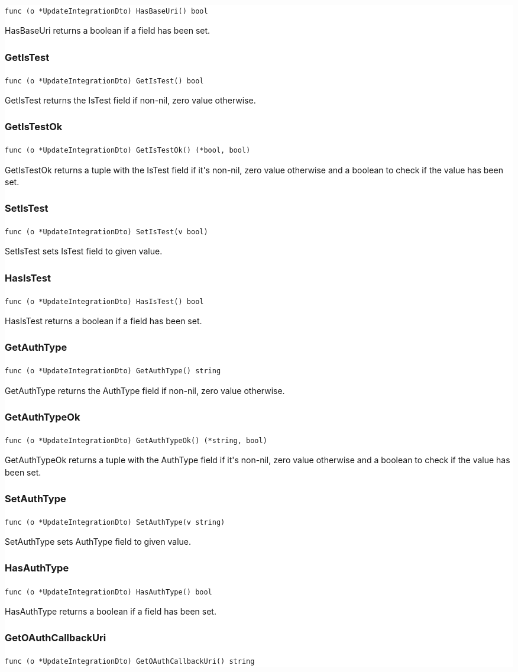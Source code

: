 `func (o *UpdateIntegrationDto) HasBaseUri() bool`

HasBaseUri returns a boolean if a field has been set.

### GetIsTest

`func (o *UpdateIntegrationDto) GetIsTest() bool`

GetIsTest returns the IsTest field if non-nil, zero value otherwise.

### GetIsTestOk

`func (o *UpdateIntegrationDto) GetIsTestOk() (*bool, bool)`

GetIsTestOk returns a tuple with the IsTest field if it's non-nil, zero value otherwise
and a boolean to check if the value has been set.

### SetIsTest

`func (o *UpdateIntegrationDto) SetIsTest(v bool)`

SetIsTest sets IsTest field to given value.

### HasIsTest

`func (o *UpdateIntegrationDto) HasIsTest() bool`

HasIsTest returns a boolean if a field has been set.

### GetAuthType

`func (o *UpdateIntegrationDto) GetAuthType() string`

GetAuthType returns the AuthType field if non-nil, zero value otherwise.

### GetAuthTypeOk

`func (o *UpdateIntegrationDto) GetAuthTypeOk() (*string, bool)`

GetAuthTypeOk returns a tuple with the AuthType field if it's non-nil, zero value otherwise
and a boolean to check if the value has been set.

### SetAuthType

`func (o *UpdateIntegrationDto) SetAuthType(v string)`

SetAuthType sets AuthType field to given value.

### HasAuthType

`func (o *UpdateIntegrationDto) HasAuthType() bool`

HasAuthType returns a boolean if a field has been set.

### GetOAuthCallbackUri

`func (o *UpdateIntegrationDto) GetOAuthCallbackUri() string`
